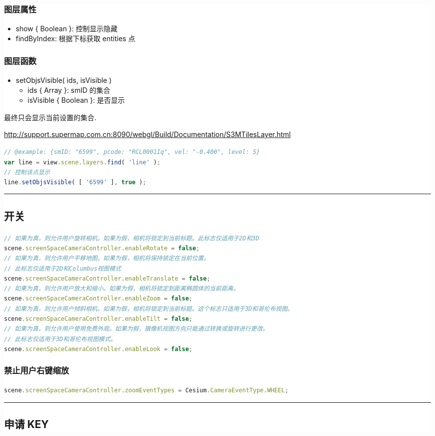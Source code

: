 ### 图层属性

+ show { Boolean }: 控制显示隐藏
+ findByIndex: 根据下标获取 entities 点

### 图层函数

+ setObjsVisible( ids, isVisible )
  - ids { Array }: smID 的集合
  - isVisible { Boolean }: 是否显示

最终只会显示当前设置的集合. 

http://support.supermap.com.cn:8090/webgl/Build/Documentation/S3MTilesLayer.html

```js
// @example: {smID: "6599", pcode: "RCL0001Iq", vel: "-0.400", level: 5}
var line = view.scene.layers.find( 'line' );
// 控制该点显示
line.setObjsVisible( [ '6599' ], true );
```



---



## 开关

```js
// 如果为真，则允许用户旋转相机。如果为假，相机将锁定到当前标题。此标志仅适用于2D和3D
scene.screenSpaceCameraController.enableRotate = false;
// 如果为真，则允许用户平移地图。如果为假，相机将保持锁定在当前位置。
// 此标志仅适用于2D和Columbus视图模式
scene.screenSpaceCameraController.enableTranslate = false;
// 如果为真，则允许用户放大和缩小。如果为假，相机将锁定到距离椭圆体的当前距离。
scene.screenSpaceCameraController.enableZoom = false;
// 如果为真，则允许用户倾斜相机。如果为假，相机将锁定到当前标题。这个标志只适用于3D和哥伦布视图。
scene.screenSpaceCameraController.enableTilt = false;
// 如果为真，则允许用户使用免费外观。如果为假，摄像机视图方向只能通过转换或旋转进行更改。
// 此标志仅适用于3D和哥伦布视图模式。
scene.screenSpaceCameraController.enableLook = false;
```

### 禁止用户右键缩放

```js
scene.screenSpaceCameraController.zoomEventTypes = Cesium.CameraEventType.WHEEL;
```



---



## 申请 KEY


[1]: ##坐标